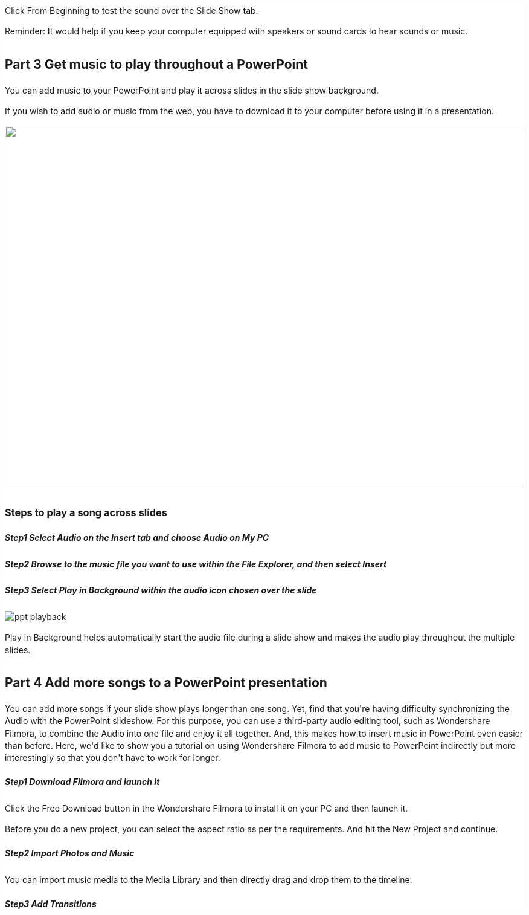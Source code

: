 Click From Beginning to test the sound over the Slide Show tab.

Reminder: It would help if you keep your computer equipped with speakers or sound cards to hear sounds or music.

## Part 3 Get music to play throughout a PowerPoint

You can add music to your PowerPoint and play it across slides in the slide show background.

If you wish to add audio or music from the web, you have to download it to your computer before using it in a presentation.


<a href="https://appsumo.8odi.net/c/5597632/2075471/7443" target="_top" id="2075471"><img src="//a.impactradius-go.com/display-ad/7443-2075471" border="0" alt="" width="1200" height="600"/></a><img height="0" width="0" src="https://appsumo.8odi.net/i/5597632/2075471/7443" style="position:absolute;visibility:hidden;" border="0" />

### Steps to play a song across slides

##### Step1 Select Audio on the Insert tab and choose Audio on My PC

##### Step2 Browse to the music file you want to use within the File Explorer, and then select Insert

##### Step3 Select Play in Background within the audio icon chosen over the slide

![ppt playback](https://images.wondershare.com/filmora/article-images/2022/02/ppt-playback.jpg)

Play in Background helps automatically start the audio file during a slide show and makes the audio play throughout the multiple slides.

## Part 4 Add more songs to a PowerPoint presentation

You can add more songs if your slide show plays longer than one song. Yet, find that you're having difficulty synchronizing the Audio with the PowerPoint slideshow. For this purpose, you can use a third-party audio editing tool, such as Wondershare Filmora, to combine the Audio into one file and enjoy it all together. And, this makes how to insert music in PowerPoint even easier than before. Here, we'd like to show you a tutorial on using Wondershare Filmora to add music to PowerPoint indirectly but more interestingly so that you don't have to work for longer.

##### Step1 Download Filmora and launch it

Click the Free Download button in the Wondershare Filmora to install it on your PC and then launch it.

Before you do a new project, you can select the aspect ratio as per the requirements. And hit the New Project and continue.

##### Step2 Import Photos and Music

You can import music media to the Media Library and then directly drag and drop them to the timeline.

##### Step3 Add Transitions
